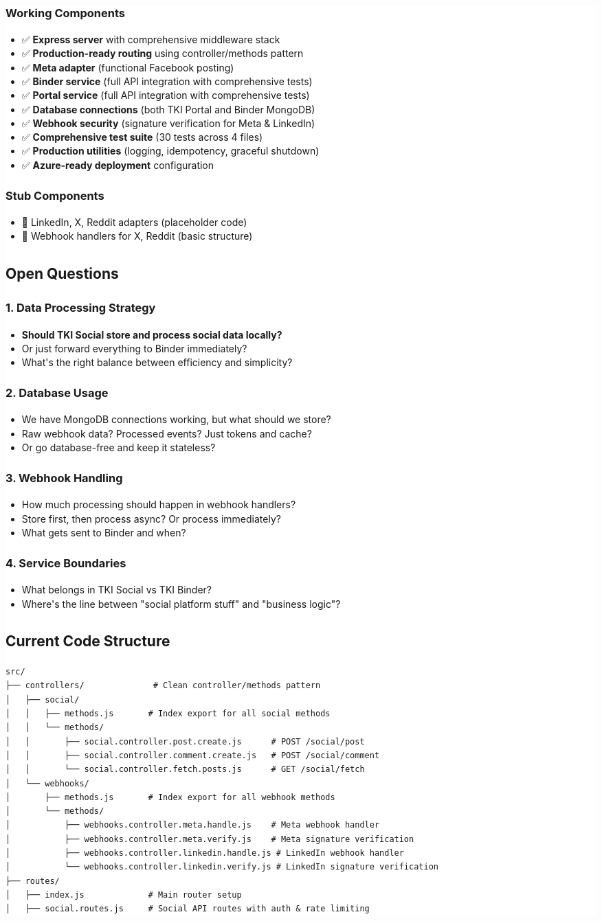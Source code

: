 ### Working Components

- ✅ **Express server** with comprehensive middleware stack
- ✅ **Production-ready routing** using controller/methods pattern
- ✅ **Meta adapter** (functional Facebook posting)
- ✅ **Binder service** (full API integration with comprehensive tests)
- ✅ **Portal service** (full API integration with comprehensive tests)
- ✅ **Database connections** (both TKI Portal and Binder MongoDB)
- ✅ **Webhook security** (signature verification for Meta & LinkedIn)
- ✅ **Comprehensive test suite** (30 tests across 4 files)
- ✅ **Production utilities** (logging, idempotency, graceful shutdown)
- ✅ **Azure-ready deployment** configuration

### Stub Components

- 🔄 LinkedIn, X, Reddit adapters (placeholder code)
- 🔄 Webhook handlers for X, Reddit (basic structure)

## Open Questions

### 1. Data Processing Strategy

- **Should TKI Social store and process social data locally?**
- Or just forward everything to Binder immediately?
- What's the right balance between efficiency and simplicity?

### 2. Database Usage

- We have MongoDB connections working, but what should we store?
- Raw webhook data? Processed events? Just tokens and cache?
- Or go database-free and keep it stateless?

### 3. Webhook Handling

- How much processing should happen in webhook handlers?
- Store first, then process async? Or process immediately?
- What gets sent to Binder and when?

### 4. Service Boundaries

- What belongs in TKI Social vs TKI Binder?
- Where's the line between "social platform stuff" and "business logic"?

## Current Code Structure

```
src/
├── controllers/              # Clean controller/methods pattern
│   ├── social/
│   │   ├── methods.js       # Index export for all social methods
│   │   └── methods/
│   │       ├── social.controller.post.create.js      # POST /social/post
│   │       ├── social.controller.comment.create.js   # POST /social/comment
│   │       └── social.controller.fetch.posts.js      # GET /social/fetch
│   └── webhooks/
│       ├── methods.js       # Index export for all webhook methods
│       └── methods/
│           ├── webhooks.controller.meta.handle.js    # Meta webhook handler
│           ├── webhooks.controller.meta.verify.js    # Meta signature verification
│           ├── webhooks.controller.linkedin.handle.js # LinkedIn webhook handler
│           └── webhooks.controller.linkedin.verify.js # LinkedIn signature verification
├── routes/
│   ├── index.js             # Main router setup
│   ├── social.routes.js     # Social API routes with auth & rate limiting
```